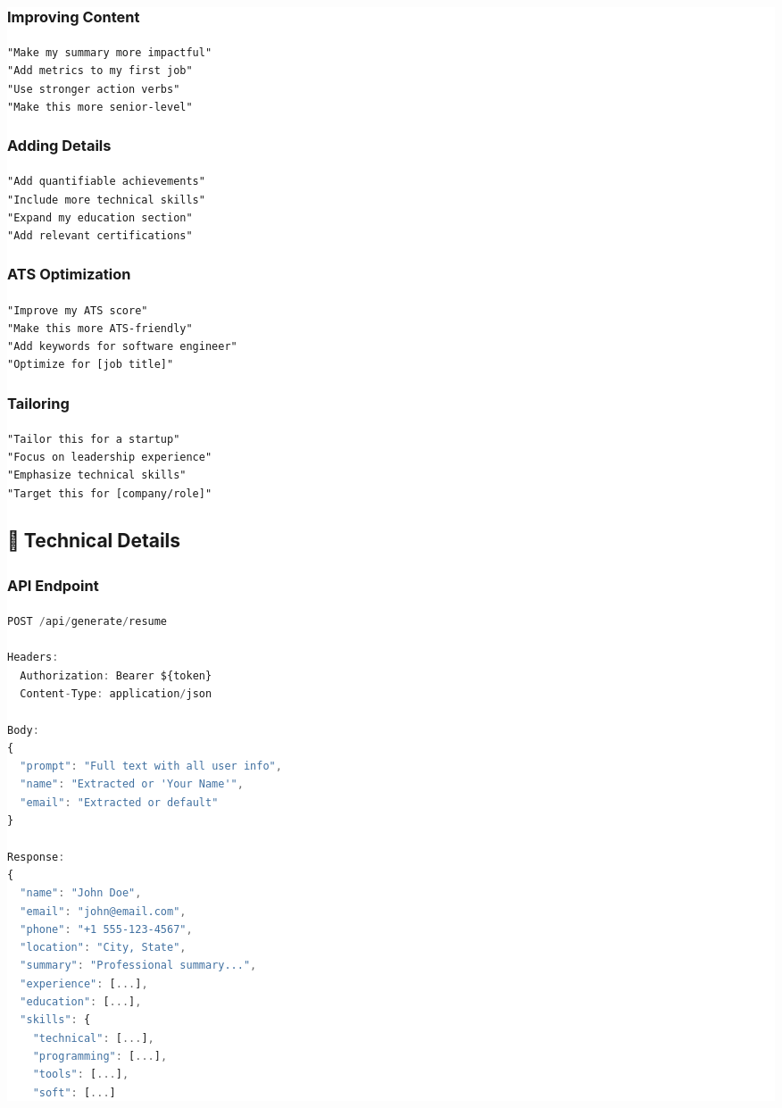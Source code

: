 ### Improving Content
```
"Make my summary more impactful"
"Add metrics to my first job"
"Use stronger action verbs"
"Make this more senior-level"
```

### Adding Details
```
"Add quantifiable achievements"
"Include more technical skills"
"Expand my education section"
"Add relevant certifications"
```

### ATS Optimization
```
"Improve my ATS score"
"Make this more ATS-friendly"
"Add keywords for software engineer"
"Optimize for [job title]"
```

### Tailoring
```
"Tailor this for a startup"
"Focus on leadership experience"
"Emphasize technical skills"
"Target this for [company/role]"
```

## 🔧 Technical Details

### API Endpoint
```typescript
POST /api/generate/resume

Headers:
  Authorization: Bearer ${token}
  Content-Type: application/json

Body:
{
  "prompt": "Full text with all user info",
  "name": "Extracted or 'Your Name'",
  "email": "Extracted or default"
}

Response:
{
  "name": "John Doe",
  "email": "john@email.com",
  "phone": "+1 555-123-4567",
  "location": "City, State",
  "summary": "Professional summary...",
  "experience": [...],
  "education": [...],
  "skills": {
    "technical": [...],
    "programming": [...],
    "tools": [...],
    "soft": [...]
```